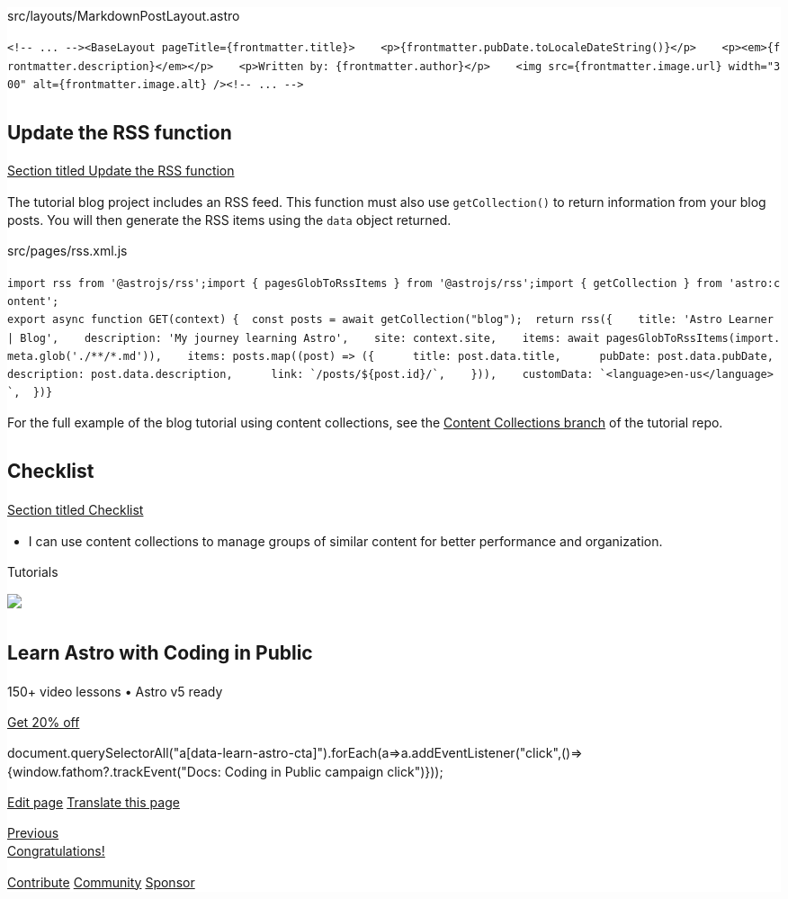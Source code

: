 src/layouts/MarkdownPostLayout.astro

    <!-- ... --><BaseLayout pageTitle={frontmatter.title}>    <p>{frontmatter.pubDate.toLocaleDateString()}</p>    <p><em>{frontmatter.description}</em></p>    <p>Written by: {frontmatter.author}</p>    <img src={frontmatter.image.url} width="300" alt={frontmatter.image.alt} /><!-- ... -->

Update the RSS function
-----------------------

[Section titled Update the RSS function](#update-the-rss-function)

The tutorial blog project includes an RSS feed. This function must also use `getCollection()` to return information from your blog posts. You will then generate the RSS items using the `data` object returned.

src/pages/rss.xml.js

    import rss from '@astrojs/rss';import { pagesGlobToRssItems } from '@astrojs/rss';import { getCollection } from 'astro:content';
    export async function GET(context) {  const posts = await getCollection("blog");  return rss({    title: 'Astro Learner | Blog',    description: 'My journey learning Astro',    site: context.site,    items: await pagesGlobToRssItems(import.meta.glob('./**/*.md')),    items: posts.map((post) => ({      title: post.data.title,      pubDate: post.data.pubDate,      description: post.data.description,      link: `/posts/${post.id}/`,    })),    customData: `<language>en-us</language>`,  })}

For the full example of the blog tutorial using content collections, see the [Content Collections branch](https://github.com/withastro/blog-tutorial-demo/tree/content-collections) of the tutorial repo.

Checklist
---------

[Section titled Checklist](#checklist)

 *    I can use content collections to manage groups of similar content for better performance and organization.

Tutorials

![](/_astro/CodingInPublic.DpaYu7Qd_5sx41.webp)

Learn Astro with **Coding in Public**
-------------------------------------

150+ video lessons • Astro v5 ready

[Get 20% off](https://learnastro.dev?code=ASTRO_PROMO)

document.querySelectorAll("a\[data-learn-astro-cta\]").forEach(a=>a.addEventListener("click",()=>{window.fathom?.trackEvent("Docs: Coding in Public campaign click")}));

[Edit page](https://github.com/withastro/docs/edit/main/src/content/docs/en/tutorial/6-islands/4.mdx) [Translate this page](https://contribute.docs.astro.build/guides/i18n/)

[Previous  
Congratulations!](/en/tutorial/6-islands/3/)

[Contribute](/en/contribute/) [Community](https://astro.build/chat) [Sponsor](https://opencollective.com/astrodotbuild)

